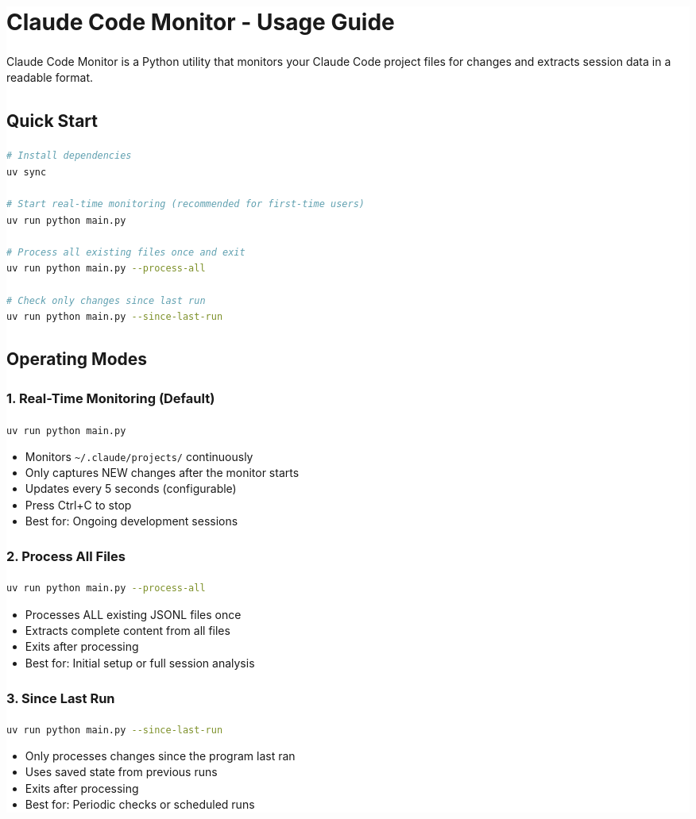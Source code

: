 # Claude Code Monitor - Usage Guide

Claude Code Monitor is a Python utility that monitors your Claude Code project files for changes and extracts session data in a readable format.

## Quick Start

```bash
# Install dependencies
uv sync

# Start real-time monitoring (recommended for first-time users)
uv run python main.py

# Process all existing files once and exit
uv run python main.py --process-all

# Check only changes since last run
uv run python main.py --since-last-run
```

## Operating Modes

### 1. Real-Time Monitoring (Default)
```bash
uv run python main.py
```
- Monitors `~/.claude/projects/` continuously
- Only captures NEW changes after the monitor starts
- Updates every 5 seconds (configurable)
- Press Ctrl+C to stop
- Best for: Ongoing development sessions

### 2. Process All Files
```bash
uv run python main.py --process-all
```
- Processes ALL existing JSONL files once
- Extracts complete content from all files
- Exits after processing
- Best for: Initial setup or full session analysis

### 3. Since Last Run
```bash
uv run python main.py --since-last-run
```
- Only processes changes since the program last ran
- Uses saved state from previous runs
- Exits after processing
- Best for: Periodic checks or scheduled runs
